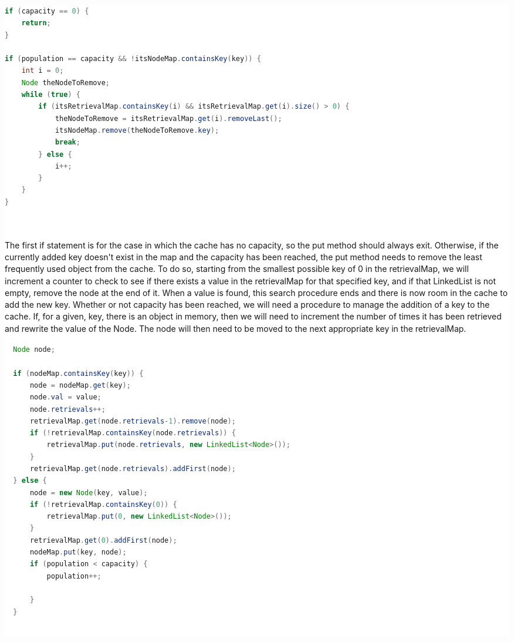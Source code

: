 ```java
if (capacity == 0) {
    return;
}

if (population == capacity && !itsNodeMap.containsKey(key)) {
    int i = 0;
    Node theNodeToRemove;
    while (true) {
        if (itsRetrievalMap.containsKey(i) && itsRetrievalMap.get(i).size() > 0) {
            theNodeToRemove = itsRetrievalMap.get(i).removeLast();
            itsNodeMap.remove(theNodeToRemove.key);
            break;
        } else {
            i++;
        }
    }
}
```
<br/>
<br/>
<paragraph>
  The first if statement is for the case in which the cache has no capacity, so the put method should always exit. Otherwise, if the currently added key doesn't exist in the map and the capacity has been reached, the put method needs to remove the least frequently used object from the cache. To do so, starting from the smallest possible key of 0 in the retrievalMap, we will increment a counter to check to see if there exists a value in the retrievalMap for that specified key, and if that LinkedList is not empty, remove the node at the end of it. When a value is found, this search procedure ends and there is now room in the cache to add the new key.
</paragraph>

<paragraph>
  Whether or not capacity has been reached, we will need a procedure to manage the addition of a key to the cache. If, for a given, key, there is an object in memory, then we will need to increment the number of times it has been retrieved and rewrite the value of the Node. The node will then need to be moved to the next appropriate key in the retrievalMap.
</paragraph>

```java
  Node node;

  if (nodeMap.containsKey(key)) {
      node = nodeMap.get(key);
      node.val = value;
      node.retrievals++;
      retrievalMap.get(node.retrievals-1).remove(node);
      if (!retrievalMap.containsKey(node.retrievals)) {
          retrievalMap.put(node.retrievals, new LinkedList<Node>());
      }
      retrievalMap.get(node.retrievals).addFirst(node);
  } else {
      node = new Node(key, value);
      if (!retrievalMap.containsKey(0)) {
          retrievalMap.put(0, new LinkedList<Node>());
      }
      retrievalMap.get(0).addFirst(node);
      nodeMap.put(key, node);
      if (population < capacity) {
          population++;

      }
  }

```
<br/>